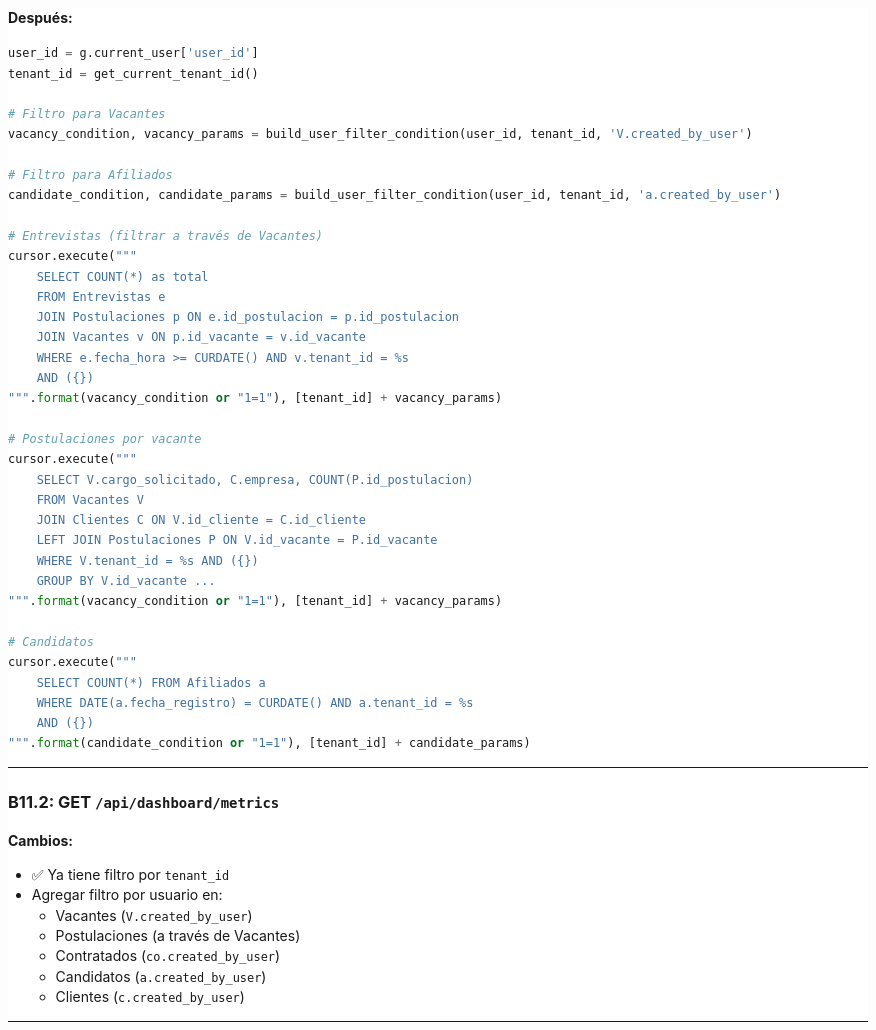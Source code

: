 **Después:**
```python
user_id = g.current_user['user_id']
tenant_id = get_current_tenant_id()

# Filtro para Vacantes
vacancy_condition, vacancy_params = build_user_filter_condition(user_id, tenant_id, 'V.created_by_user')

# Filtro para Afiliados
candidate_condition, candidate_params = build_user_filter_condition(user_id, tenant_id, 'a.created_by_user')

# Entrevistas (filtrar a través de Vacantes)
cursor.execute("""
    SELECT COUNT(*) as total 
    FROM Entrevistas e
    JOIN Postulaciones p ON e.id_postulacion = p.id_postulacion
    JOIN Vacantes v ON p.id_vacante = v.id_vacante
    WHERE e.fecha_hora >= CURDATE() AND v.tenant_id = %s
    AND ({})
""".format(vacancy_condition or "1=1"), [tenant_id] + vacancy_params)

# Postulaciones por vacante
cursor.execute("""
    SELECT V.cargo_solicitado, C.empresa, COUNT(P.id_postulacion) 
    FROM Vacantes V
    JOIN Clientes C ON V.id_cliente = C.id_cliente
    LEFT JOIN Postulaciones P ON V.id_vacante = P.id_vacante
    WHERE V.tenant_id = %s AND ({})
    GROUP BY V.id_vacante ...
""".format(vacancy_condition or "1=1"), [tenant_id] + vacancy_params)

# Candidatos
cursor.execute("""
    SELECT COUNT(*) FROM Afiliados a
    WHERE DATE(a.fecha_registro) = CURDATE() AND a.tenant_id = %s
    AND ({})
""".format(candidate_condition or "1=1"), [tenant_id] + candidate_params)
```

---

### **B11.2: GET `/api/dashboard/metrics`**

**Cambios:**
- ✅ Ya tiene filtro por `tenant_id`
- Agregar filtro por usuario en:
  - Vacantes (`V.created_by_user`)
  - Postulaciones (a través de Vacantes)
  - Contratados (`co.created_by_user`)
  - Candidatos (`a.created_by_user`)
  - Clientes (`c.created_by_user`)

---
